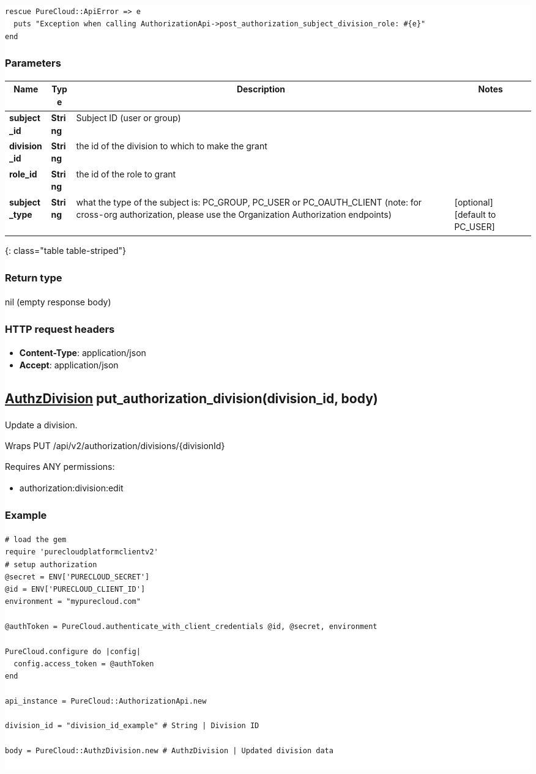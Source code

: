 ```{"language":"ruby"}
rescue PureCloud::ApiError => e
  puts "Exception when calling AuthorizationApi->post_authorization_subject_division_role: #{e}"
end
```

### Parameters

Name | Type | Description  | Notes
------------- | ------------- | ------------- | -------------
 **subject_id** | **String**| Subject ID (user or group) |  |
 **division_id** | **String**| the id of the division to which to make the grant |  |
 **role_id** | **String**| the id of the role to grant |  |
 **subject_type** | **String**| what the type of the subject is: PC_GROUP, PC_USER or PC_OAUTH_CLIENT (note: for cross-org authorization, please use the Organization Authorization endpoints) | [optional] [default to PC_USER] |
{: class="table table-striped"}


### Return type

nil (empty response body)

### HTTP request headers

 - **Content-Type**: application/json
 - **Accept**: application/json



<a name="put_authorization_division"></a>

## [**AuthzDivision**](AuthzDivision.html) put_authorization_division(division_id, body)



Update a division.



Wraps PUT /api/v2/authorization/divisions/{divisionId} 

Requires ANY permissions: 

* authorization:division:edit


### Example
```{"language":"ruby"}
# load the gem
require 'purecloudplatformclientv2'
# setup authorization
@secret = ENV['PURECLOUD_SECRET']
@id = ENV['PURECLOUD_CLIENT_ID']
environment = "mypurecloud.com"

@authToken = PureCloud.authenticate_with_client_credentials @id, @secret, environment

PureCloud.configure do |config|
  config.access_token = @authToken
end

api_instance = PureCloud::AuthorizationApi.new

division_id = "division_id_example" # String | Division ID

body = PureCloud::AuthzDivision.new # AuthzDivision | Updated division data


```
